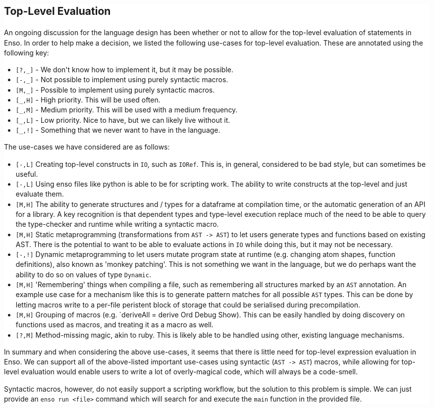 ## Top-Level Evaluation
An ongoing discussion for the language design has been whether or not to allow
for the top-level evaluation of statements in Enso. In order to help make a
decision, we listed the following use-cases for top-level evaluation. These are
annotated using the following key:

- `[?,_]` - We don't know how to implement it, but it may be possible.
- `[-,_]` - Not possible to implement using purely syntactic macros.
- `[M,_]` - Possible to implement using purely syntactic macros.
- `[_,H]` - High priority. This will be used often.
- `[_,M]` - Medium priority. This will be used with a medium frequency.
- `[_,L]` - Low priority. Nice to have, but we can likely live without it.
- `[_,!]` - Something that we never want to have in the language.

The use-cases we have considered are as follows:

- `[-,L]` Creating top-level constructs in `IO`, such as `IORef`. This is, in
  general, considered to be bad style, but can sometimes be useful.
- `[-,L]` Using enso files like python is able to be for scripting work. The
  ability to write constructs at the top-level and just evaluate them.
- `[M,H]` The ability to generate structures and / types for a dataframe at
  compilation time, or the automatic generation of an API for a library. A key
  recognition is that dependent types and type-level execution replace much of
  the need to be able to query the type-checker and runtime while writing a
  syntactic macro.
- `[M,H]` Static metaprogramming (transformations from `AST -> AST`) to let
  users generate types and functions based on existing AST. There is the
  potential to want to be able to evaluate actions in `IO` while doing this,
  but it may not be necessary.
- `[-,!]` Dynamic metaprogramming to let users mutate program state at runtime
  (e.g. changing atom shapes, function definitions), also known as 'monkey
  patching'. This is not something we want in the language, but we do perhaps
  want the ability to do so on values of type `Dynamic`. 
- `[M,H]` 'Remembering' things when compiling a file, such as remembering all
  structures marked by an `AST` annotation. An example use case for a mechanism
  like this is to generate pattern matches for all possible `AST` types. This
  can be done by letting macros write to a per-file peristent block of storage
  that could be serialised during precompilation.
- `[M,H]` Grouping of macros (e.g. `deriveAll = derive Ord Debug Show). This
  can be easily handled by doing discovery on functions used as macros, and
  treating it as a macro as well.
- `[?,M]` Method-missing magic, akin to ruby. This is likely able to be handled
  using other, existing language mechanisms.

In summary and when considering the above use-cases, it seems that there is
little need for top-level expression evaluation in Enso. We can support all of
the above-listed important use-cases using syntactic (`AST -> AST`) macros,
while allowing for top-level evaluation would enable users to write a lot of
overly-magical code, which will always be a code-smell.

Syntactic macros, however, do not easily support a scripting workflow, but the
solution to this problem is simple. We can just provide an `enso run <file>` 
command which will search for and execute the `main` function in the provided
file.
